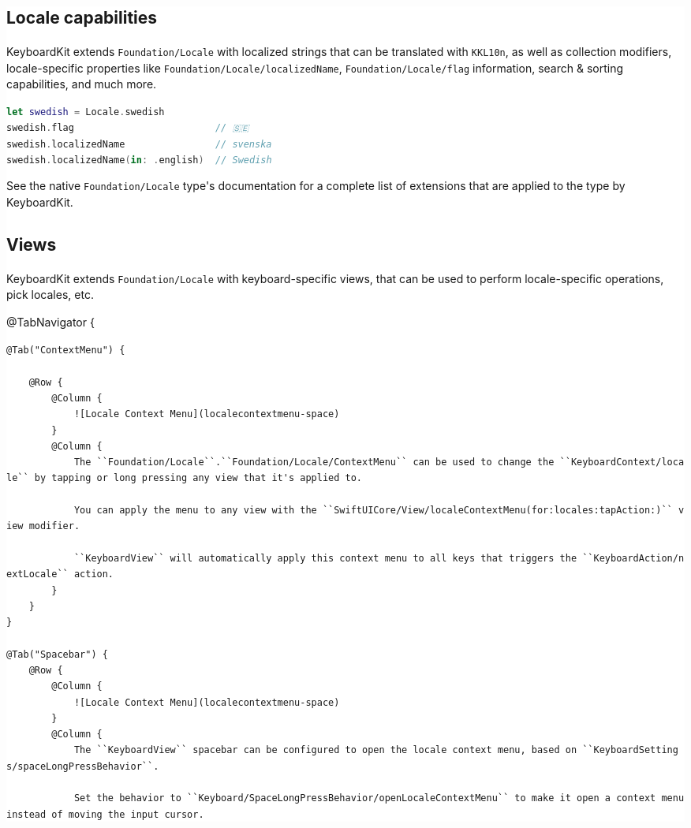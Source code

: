 
## Locale capabilities

KeyboardKit extends ``Foundation/Locale`` with localized strings that can be translated with ``KKL10n``, as well as collection modifiers, locale-specific properties like ``Foundation/Locale/localizedName``, ``Foundation/Locale/flag`` information, search & sorting capabilities, and much more.

```swift
let swedish = Locale.swedish
swedish.flag                         // 🇸🇪
swedish.localizedName                // svenska
swedish.localizedName(in: .english)  // Swedish
```

See the native ``Foundation/Locale`` type's documentation for a complete list of extensions that are applied to the type by KeyboardKit. 


## Views

KeyboardKit extends ``Foundation/Locale`` with keyboard-specific views, that can be used to perform locale-specific operations, pick locales, etc.

@TabNavigator {
    
    @Tab("ContextMenu") {
        
        @Row {
            @Column {
                ![Locale Context Menu](localecontextmenu-space)
            }
            @Column {
                The ``Foundation/Locale``.``Foundation/Locale/ContextMenu`` can be used to change the ``KeyboardContext/locale`` by tapping or long pressing any view that it's applied to.
                
                You can apply the menu to any view with the ``SwiftUICore/View/localeContextMenu(for:locales:tapAction:)`` view modifier.
                
                ``KeyboardView`` will automatically apply this context menu to all keys that triggers the ``KeyboardAction/nextLocale`` action.
            }
        }
    }
    
    @Tab("Spacebar") {
        @Row {
            @Column {
                ![Locale Context Menu](localecontextmenu-space)
            }
            @Column {
                The ``KeyboardView`` spacebar can be configured to open the locale context menu, based on ``KeyboardSettings/spaceLongPressBehavior``.
                
                Set the behavior to ``Keyboard/SpaceLongPressBehavior/openLocaleContextMenu`` to make it open a context menu instead of moving the input cursor.
                